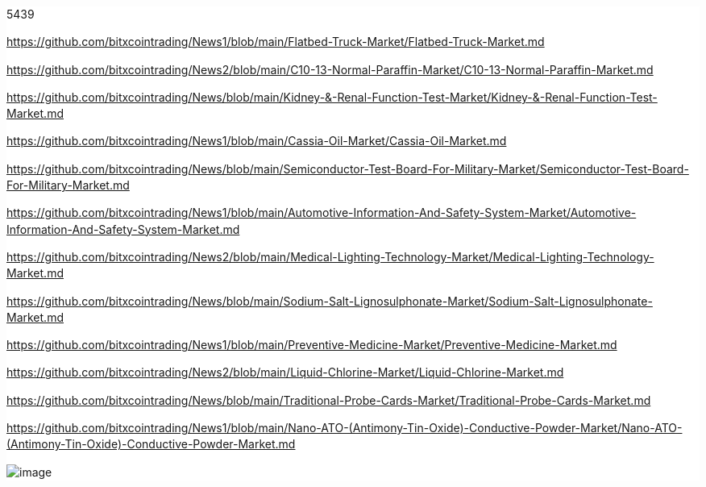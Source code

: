 5439</p><p><a href="https://github.com/bitxcointrading/News1/blob/main/Flatbed-Truck-Market/Flatbed-Truck-Market.md">https://github.com/bitxcointrading/News1/blob/main/Flatbed-Truck-Market/Flatbed-Truck-Market.md</a></p><p><a href="https://github.com/bitxcointrading/News2/blob/main/C10-13-Normal-Paraffin-Market/C10-13-Normal-Paraffin-Market.md">https://github.com/bitxcointrading/News2/blob/main/C10-13-Normal-Paraffin-Market/C10-13-Normal-Paraffin-Market.md</a></p><p><a href="https://github.com/bitxcointrading/News/blob/main/Kidney-&-Renal-Function-Test-Market/Kidney-&-Renal-Function-Test-Market.md">https://github.com/bitxcointrading/News/blob/main/Kidney-&-Renal-Function-Test-Market/Kidney-&-Renal-Function-Test-Market.md</a></p><p><a href="https://github.com/bitxcointrading/News1/blob/main/Cassia-Oil-Market/Cassia-Oil-Market.md">https://github.com/bitxcointrading/News1/blob/main/Cassia-Oil-Market/Cassia-Oil-Market.md</a></p><p><a href="https://github.com/bitxcointrading/News/blob/main/Semiconductor-Test-Board-For-Military-Market/Semiconductor-Test-Board-For-Military-Market.md">https://github.com/bitxcointrading/News/blob/main/Semiconductor-Test-Board-For-Military-Market/Semiconductor-Test-Board-For-Military-Market.md</a></p><p><a href="https://github.com/bitxcointrading/News1/blob/main/Automotive-Information-And-Safety-System-Market/Automotive-Information-And-Safety-System-Market.md">https://github.com/bitxcointrading/News1/blob/main/Automotive-Information-And-Safety-System-Market/Automotive-Information-And-Safety-System-Market.md</a></p><p><a href="https://github.com/bitxcointrading/News2/blob/main/Medical-Lighting-Technology-Market/Medical-Lighting-Technology-Market.md">https://github.com/bitxcointrading/News2/blob/main/Medical-Lighting-Technology-Market/Medical-Lighting-Technology-Market.md</a></p><p><a href="https://github.com/bitxcointrading/News/blob/main/Sodium-Salt-Lignosulphonate-Market/Sodium-Salt-Lignosulphonate-Market.md">https://github.com/bitxcointrading/News/blob/main/Sodium-Salt-Lignosulphonate-Market/Sodium-Salt-Lignosulphonate-Market.md</a></p><p><a href="https://github.com/bitxcointrading/News1/blob/main/Preventive-Medicine-Market/Preventive-Medicine-Market.md">https://github.com/bitxcointrading/News1/blob/main/Preventive-Medicine-Market/Preventive-Medicine-Market.md</a></p><p><a href="https://github.com/bitxcointrading/News2/blob/main/Liquid-Chlorine-Market/Liquid-Chlorine-Market.md">https://github.com/bitxcointrading/News2/blob/main/Liquid-Chlorine-Market/Liquid-Chlorine-Market.md</a></p><p><a href="https://github.com/bitxcointrading/News/blob/main/Traditional-Probe-Cards-Market/Traditional-Probe-Cards-Market.md">https://github.com/bitxcointrading/News/blob/main/Traditional-Probe-Cards-Market/Traditional-Probe-Cards-Market.md</a></p><p><a href="https://github.com/bitxcointrading/News1/blob/main/Nano-ATO-(Antimony-Tin-Oxide)-Conductive-Powder-Market/Nano-ATO-(Antimony-Tin-Oxide)-Conductive-Powder-Market.md">https://github.com/bitxcointrading/News1/blob/main/Nano-ATO-(Antimony-Tin-Oxide)-Conductive-Powder-Market/Nano-ATO-(Antimony-Tin-Oxide)-Conductive-Powder-Market.md</a></p>
![image](https://github.com/user-attachments/assets/54c0965a-94e1-47c7-92fd-127e5711eaa6)
